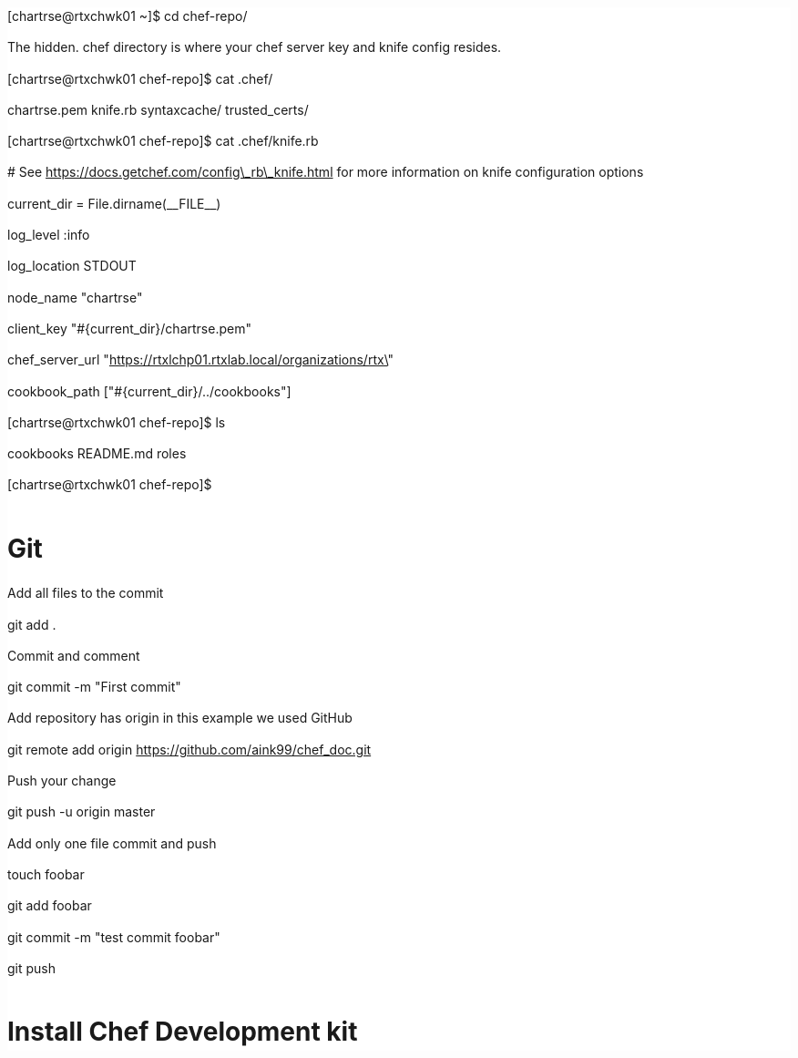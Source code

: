 \[chartrse\@rtxchwk01 \~\]\$ cd chef-repo/

The hidden. chef directory is where your chef server key and knife
config resides.

\[chartrse\@rtxchwk01 chef-repo\]\$ cat .chef/

chartrse.pem knife.rb syntaxcache/ trusted\_certs/

\[chartrse\@rtxchwk01 chef-repo\]\$ cat .chef/knife.rb

\# See https://docs.getchef.com/config\_rb\_knife.html for more
information on knife configuration options

current\_dir = File.dirname(\_\_FILE\_\_)

log\_level :info

log\_location STDOUT

node\_name \"chartrse\"

client\_key \"\#{current\_dir}/chartrse.pem\"

chef\_server\_url \"https://rtxlchp01.rtxlab.local/organizations/rtx\"

cookbook\_path \[\"\#{current\_dir}/../cookbooks\"\]

\[chartrse\@rtxchwk01 chef-repo\]\$ ls

cookbooks README.md roles

\[chartrse\@rtxchwk01 chef-repo\]\$

Git
===

Add all files to the commit

git add .

Commit and comment

git commit -m \"First commit\"

Add repository has origin in this example we used GitHub

git remote add origin <https://github.com/aink99/chef_doc.git>

Push your change

git push -u origin master

Add only one file commit and push

touch foobar

git add foobar

git commit -m \"test commit foobar\"

git push

Install Chef Development kit
============================
